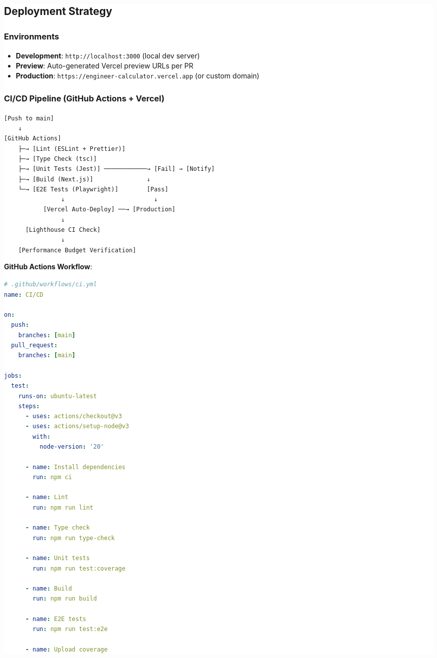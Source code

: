 ## Deployment Strategy
### Environments
- **Development**: `http://localhost:3000` (local dev server)
- **Preview**: Auto-generated Vercel preview URLs per PR
- **Production**: `https://engineer-calculator.vercel.app` (or custom domain)

### CI/CD Pipeline (GitHub Actions + Vercel)
```
[Push to main]
    ↓
[GitHub Actions]
    ├─→ [Lint (ESLint + Prettier)]
    ├─→ [Type Check (tsc)]
    ├─→ [Unit Tests (Jest)] ────────────→ [Fail] → [Notify]
    ├─→ [Build (Next.js)]               ↓
    └─→ [E2E Tests (Playwright)]        [Pass]
                ↓                         ↓
           [Vercel Auto-Deploy] ──→ [Production]
                ↓
      [Lighthouse CI Check]
                ↓
    [Performance Budget Verification]
```

**GitHub Actions Workflow**:
```yaml
# .github/workflows/ci.yml
name: CI/CD

on:
  push:
    branches: [main]
  pull_request:
    branches: [main]

jobs:
  test:
    runs-on: ubuntu-latest
    steps:
      - uses: actions/checkout@v3
      - uses: actions/setup-node@v3
        with:
          node-version: '20'

      - name: Install dependencies
        run: npm ci

      - name: Lint
        run: npm run lint

      - name: Type check
        run: npm run type-check

      - name: Unit tests
        run: npm run test:coverage

      - name: Build
        run: npm run build

      - name: E2E tests
        run: npm run test:e2e

      - name: Upload coverage
```